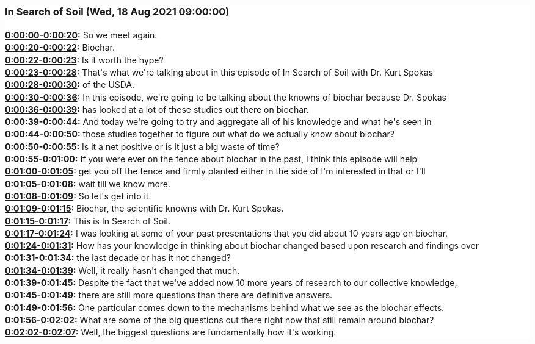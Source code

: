 ### In Search of Soil  (Wed, 18 Aug 2021 09:00:00)
**[0:00:00-0:00:20](https://traffic.libsyn.com/secure/insearchofsoil/iSOS-18-KurtSpokas-FullEpisode.mp3#t=0:00:00):**  So we meet again.  
**[0:00:20-0:00:22](https://traffic.libsyn.com/secure/insearchofsoil/iSOS-18-KurtSpokas-FullEpisode.mp3#t=0:00:20):**  Biochar.  
**[0:00:22-0:00:23](https://traffic.libsyn.com/secure/insearchofsoil/iSOS-18-KurtSpokas-FullEpisode.mp3#t=0:00:22):**  Is it worth the hype?  
**[0:00:23-0:00:28](https://traffic.libsyn.com/secure/insearchofsoil/iSOS-18-KurtSpokas-FullEpisode.mp3#t=0:00:23):**  That's what we're talking about in this episode of In Search of Soil with Dr. Kurt Spokas  
**[0:00:28-0:00:30](https://traffic.libsyn.com/secure/insearchofsoil/iSOS-18-KurtSpokas-FullEpisode.mp3#t=0:00:28):**  of the USDA.  
**[0:00:30-0:00:36](https://traffic.libsyn.com/secure/insearchofsoil/iSOS-18-KurtSpokas-FullEpisode.mp3#t=0:00:30):**  In this episode, we're going to be talking about the knowns of biochar because Dr. Spokas  
**[0:00:36-0:00:39](https://traffic.libsyn.com/secure/insearchofsoil/iSOS-18-KurtSpokas-FullEpisode.mp3#t=0:00:36):**  has looked at a lot of these studies out there on biochar.  
**[0:00:39-0:00:44](https://traffic.libsyn.com/secure/insearchofsoil/iSOS-18-KurtSpokas-FullEpisode.mp3#t=0:00:39):**  And today we're going to try and aggregate all of his knowledge and what he's seen in  
**[0:00:44-0:00:50](https://traffic.libsyn.com/secure/insearchofsoil/iSOS-18-KurtSpokas-FullEpisode.mp3#t=0:00:44):**  those studies together to figure out what do we actually know about biochar?  
**[0:00:50-0:00:55](https://traffic.libsyn.com/secure/insearchofsoil/iSOS-18-KurtSpokas-FullEpisode.mp3#t=0:00:50):**  Is it a net positive or is it just a big waste of time?  
**[0:00:55-0:01:00](https://traffic.libsyn.com/secure/insearchofsoil/iSOS-18-KurtSpokas-FullEpisode.mp3#t=0:00:55):**  If you were ever on the fence about biochar in the past, I think this episode will help  
**[0:01:00-0:01:05](https://traffic.libsyn.com/secure/insearchofsoil/iSOS-18-KurtSpokas-FullEpisode.mp3#t=0:01:00):**  get you off the fence and firmly planted either in the side of I'm interested in that or I'll  
**[0:01:05-0:01:08](https://traffic.libsyn.com/secure/insearchofsoil/iSOS-18-KurtSpokas-FullEpisode.mp3#t=0:01:05):**  wait till we know more.  
**[0:01:08-0:01:09](https://traffic.libsyn.com/secure/insearchofsoil/iSOS-18-KurtSpokas-FullEpisode.mp3#t=0:01:08):**  So let's get into it.  
**[0:01:09-0:01:15](https://traffic.libsyn.com/secure/insearchofsoil/iSOS-18-KurtSpokas-FullEpisode.mp3#t=0:01:09):**  Biochar, the scientific knowns with Dr. Kurt Spokas.  
**[0:01:15-0:01:17](https://traffic.libsyn.com/secure/insearchofsoil/iSOS-18-KurtSpokas-FullEpisode.mp3#t=0:01:15):**  This is In Search of Soil.  
**[0:01:17-0:01:24](https://traffic.libsyn.com/secure/insearchofsoil/iSOS-18-KurtSpokas-FullEpisode.mp3#t=0:01:17):**  I was looking at some of your past presentations that you did about 10 years ago on biochar.  
**[0:01:24-0:01:31](https://traffic.libsyn.com/secure/insearchofsoil/iSOS-18-KurtSpokas-FullEpisode.mp3#t=0:01:24):**  How has your knowledge in thinking about biochar changed based upon research and findings over  
**[0:01:31-0:01:34](https://traffic.libsyn.com/secure/insearchofsoil/iSOS-18-KurtSpokas-FullEpisode.mp3#t=0:01:31):**  the last decade or has it not changed?  
**[0:01:34-0:01:39](https://traffic.libsyn.com/secure/insearchofsoil/iSOS-18-KurtSpokas-FullEpisode.mp3#t=0:01:34):**  Well, it really hasn't changed that much.  
**[0:01:39-0:01:45](https://traffic.libsyn.com/secure/insearchofsoil/iSOS-18-KurtSpokas-FullEpisode.mp3#t=0:01:39):**  Despite the fact that we've added now 10 more years of research to our collective knowledge,  
**[0:01:45-0:01:49](https://traffic.libsyn.com/secure/insearchofsoil/iSOS-18-KurtSpokas-FullEpisode.mp3#t=0:01:45):**  there are still more questions than there are definitive answers.  
**[0:01:49-0:01:56](https://traffic.libsyn.com/secure/insearchofsoil/iSOS-18-KurtSpokas-FullEpisode.mp3#t=0:01:49):**  One particular comes down to the mechanisms behind what we see as the biochar effects.  
**[0:01:56-0:02:02](https://traffic.libsyn.com/secure/insearchofsoil/iSOS-18-KurtSpokas-FullEpisode.mp3#t=0:01:56):**  What are some of the big questions out there right now that still remain around biochar?  
**[0:02:02-0:02:07](https://traffic.libsyn.com/secure/insearchofsoil/iSOS-18-KurtSpokas-FullEpisode.mp3#t=0:02:02):**  Well, the biggest questions are fundamentally how it's working.  